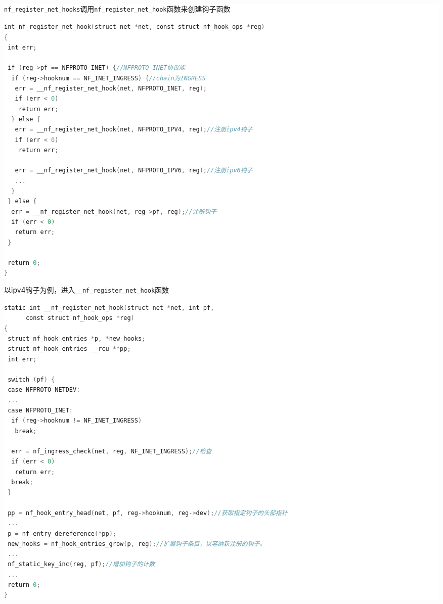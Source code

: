 `nf_register_net_hooks`调用`nf_register_net_hook`函数来创建钩子函数

```C
int nf_register_net_hook(struct net *net, const struct nf_hook_ops *reg)  
{  
 int err;  
  
 if (reg->pf == NFPROTO_INET) {//NFPROTO_INET协议族  
  if (reg->hooknum == NF_INET_INGRESS) {//chain为INGRESS  
   err = __nf_register_net_hook(net, NFPROTO_INET, reg);  
   if (err < 0)  
    return err;  
  } else {  
   err = __nf_register_net_hook(net, NFPROTO_IPV4, reg);//注册ipv4钩子  
   if (err < 0)  
    return err;  
  
   err = __nf_register_net_hook(net, NFPROTO_IPV6, reg);//注册ipv6钩子  
   ...  
  }  
 } else {  
  err = __nf_register_net_hook(net, reg->pf, reg);//注册钩子  
  if (err < 0)  
   return err;  
 }  
  
 return 0;  
}  
```

以ipv4钩子为例，进入`__nf_register_net_hook`函数

```C
static int __nf_register_net_hook(struct net *net, int pf,  
      const struct nf_hook_ops *reg)  
{  
 struct nf_hook_entries *p, *new_hooks;  
 struct nf_hook_entries __rcu **pp;  
 int err;  
  
 switch (pf) {  
 case NFPROTO_NETDEV:  
 ...  
 case NFPROTO_INET:  
  if (reg->hooknum != NF_INET_INGRESS)  
   break;  
  
  err = nf_ingress_check(net, reg, NF_INET_INGRESS);//检查  
  if (err < 0)  
   return err;  
  break;  
 }  
  
 pp = nf_hook_entry_head(net, pf, reg->hooknum, reg->dev);//获取指定钩子的头部指针  
 ...  
 p = nf_entry_dereference(*pp);  
 new_hooks = nf_hook_entries_grow(p, reg);//扩展钩子条目，以容纳新注册的钩子。  
 ...  
 nf_static_key_inc(reg, pf);//增加钩子的计数  
 ...  
 return 0;  
}  
```
